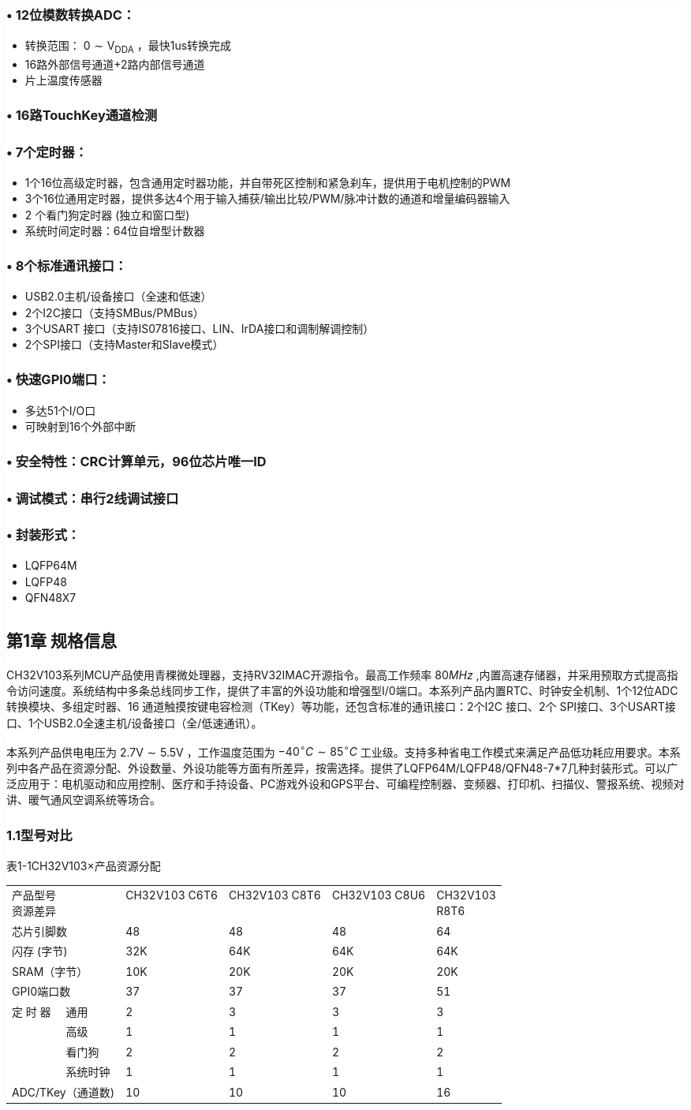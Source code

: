 ### $\bullet$ 12位模数转换ADC：  

- 转换范围： $0\sim\mathsf{V}_{\mathsf{D D A}}$ ，最快1us转换完成
- 16路外部信号通道+2路内部信号通道
- 片上温度传感器  

### $\bullet$ 16路TouchKey通道检测  

### $\bullet$ 7个定时器：  

- 1个16位高级定时器，包含通用定时器功能，并自带死区控制和紧急刹车，提供用于电机控制的PWM  
- 3个16位通用定时器，提供多达4个用于输入捕获/输出比较/PWM/脉冲计数的通道和增量编码器输入  
- 2 个看门狗定时器 (独立和窗口型)  
- 系统时间定时器：64位自增型计数器  

### $\bullet$ 8个标准通讯接口：  

- USB2.0主机/设备接口（全速和低速）
- 2个I2C接口（支持SMBus/PMBus）
- 3个USART 接口（支持IS07816接口、LIN、IrDA接口和调制解调控制）
- 2个SPI接口（支持Master和Slave模式）

### $\bullet$ 快速GPI0端口：
- 多达51个I/O口
- 可映射到16个外部中断
### $\bullet$ 安全特性：CRC计算单元，96位芯片唯一ID
### $\bullet$ 调试模式：串行2线调试接口  

### $\bullet$ 封装形式：  
- LQFP64M  
- LQFP48  
- QFN48X7  

## 第1章 规格信息  

CH32V103系列MCU产品使用青稞微处理器，支持RV32IMAC开源指令。最高工作频率 ${80}M H z$ ,内置高速存储器，并采用预取方式提高指令访问速度。系统结构中多条总线同步工作，提供了丰富的外设功能和增强型I/0端口。本系列产品内置RTC、时钟安全机制、1个12位ADC转换模块、多组定时器、16 通道触摸按键电容检测（TKey）等功能，还包含标准的通讯接口：2个I2C 接口、2个 SPI接口、3个USART接口、1个USB2.0全速主机/设备接口（全/低速通讯）。  

本系列产品供电电压为 $2.7\mathsf{V}{\sim}5.5\mathsf{V}$ ，工作温度范围为 $-40^{\circ}C\sim85^{\circ}C$ 工业级。支持多种省电工作模式来满足产品低功耗应用要求。本系列中各产品在资源分配、外设数量、外设功能等方面有所差异，按需选择。提供了LQFP64M/LQFP48/QFN48-7\*7几种封装形式。可以广泛应用于：电机驱动和应用控制、医疗和手持设备、PC游戏外设和GPS平台、可编程控制器、变频器、打印机、扫描仪、警报系统、视频对讲、暖气通风空调系统等场合。  

### 1.1型号对比  

表1-1CH32V103×产品资源分配  


<html><body><table><tr><td colspan="2">产品型号<br>资源差异</td><td>CH32V103 C6T6</td><td>CH32V103 C8T6</td><td>CH32V103 C8U6</td><td>CH32V103<br>R8T6</td></tr><tr><td colspan="2"> 芯片引脚数</td><td>48</td><td>48</td><td>48</td><td>64</td></tr><tr><td colspan="2">闪存 (字节)</td><td>32K</td><td>64K</td><td>64K</td><td>64K</td></tr><tr><td colspan="2">SRAM（字节）</td><td>10K</td><td>20K</td><td>20K</td><td>20K</td></tr><tr><td colspan="2">GPI0端口数 </td><td>37</td><td>37</td><td>37</td><td>51</td></tr><tr><td rowspan="4">定 时 器</td><td>通用</td><td>2</td><td>3</td><td>3</td><td>3</td></tr><tr><td>高级</td><td>1</td><td>1</td><td>1</td><td>1</td></tr><tr><td>看门狗</td><td>2</td><td>2</td><td>2</td><td>2</td></tr><tr><td>系统时钟</td><td>1</td><td>1</td><td>1</td><td>1</td></tr><tr><td colspan="2">ADC/TKey（通道数)</td><td>10</td><td>10</td><td>10</td><td>16</td></tr>
<tr>